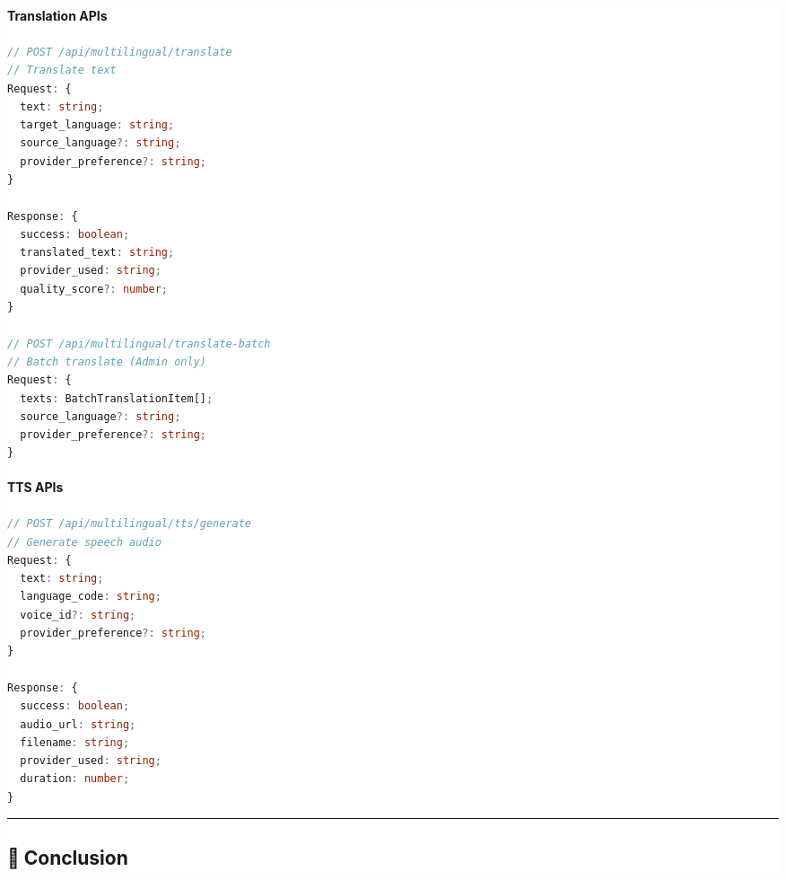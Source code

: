 ```typescript
```

#### Translation APIs
```typescript
// POST /api/multilingual/translate
// Translate text
Request: {
  text: string;
  target_language: string;
  source_language?: string;
  provider_preference?: string;
}

Response: {
  success: boolean;
  translated_text: string;
  provider_used: string;
  quality_score?: number;
}

// POST /api/multilingual/translate-batch
// Batch translate (Admin only)
Request: {
  texts: BatchTranslationItem[];
  source_language?: string;
  provider_preference?: string;
}
```

#### TTS APIs
```typescript
// POST /api/multilingual/tts/generate
// Generate speech audio
Request: {
  text: string;
  language_code: string;
  voice_id?: string;
  provider_preference?: string;
}

Response: {
  success: boolean;
  audio_url: string;
  filename: string;
  provider_used: string;
  duration: number;
}
```

---

## 🎉 Conclusion
